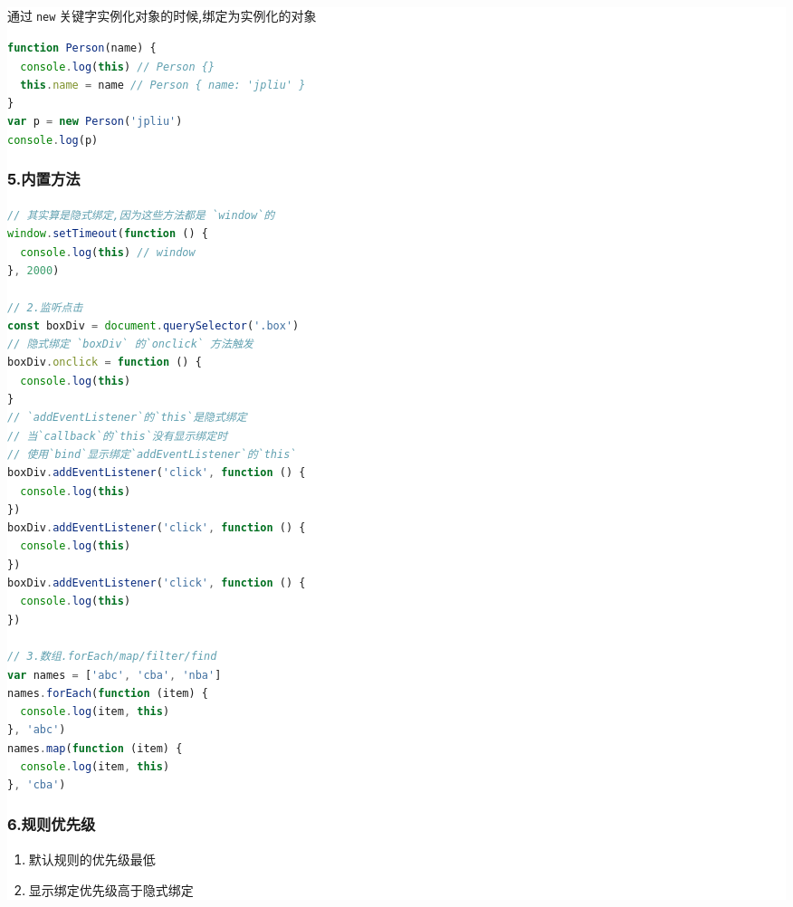 通过 `new` 关键字实例化对象的时候,绑定为实例化的对象

```js
function Person(name) {
  console.log(this) // Person {}
  this.name = name // Person { name: 'jpliu' }
}
var p = new Person('jpliu')
console.log(p)
```

### 5.内置方法

```js
// 其实算是隐式绑定,因为这些方法都是 `window`的
window.setTimeout(function () {
  console.log(this) // window
}, 2000)

// 2.监听点击
const boxDiv = document.querySelector('.box')
// 隐式绑定 `boxDiv` 的`onclick` 方法触发
boxDiv.onclick = function () {
  console.log(this)
}
// `addEventListener`的`this`是隐式绑定
// 当`callback`的`this`没有显示绑定时
// 使用`bind`显示绑定`addEventListener`的`this`
boxDiv.addEventListener('click', function () {
  console.log(this)
})
boxDiv.addEventListener('click', function () {
  console.log(this)
})
boxDiv.addEventListener('click', function () {
  console.log(this)
})

// 3.数组.forEach/map/filter/find
var names = ['abc', 'cba', 'nba']
names.forEach(function (item) {
  console.log(item, this)
}, 'abc')
names.map(function (item) {
  console.log(item, this)
}, 'cba')
```

### 6.规则优先级

1. 默认规则的优先级最低

2. 显示绑定优先级高于隐式绑定
